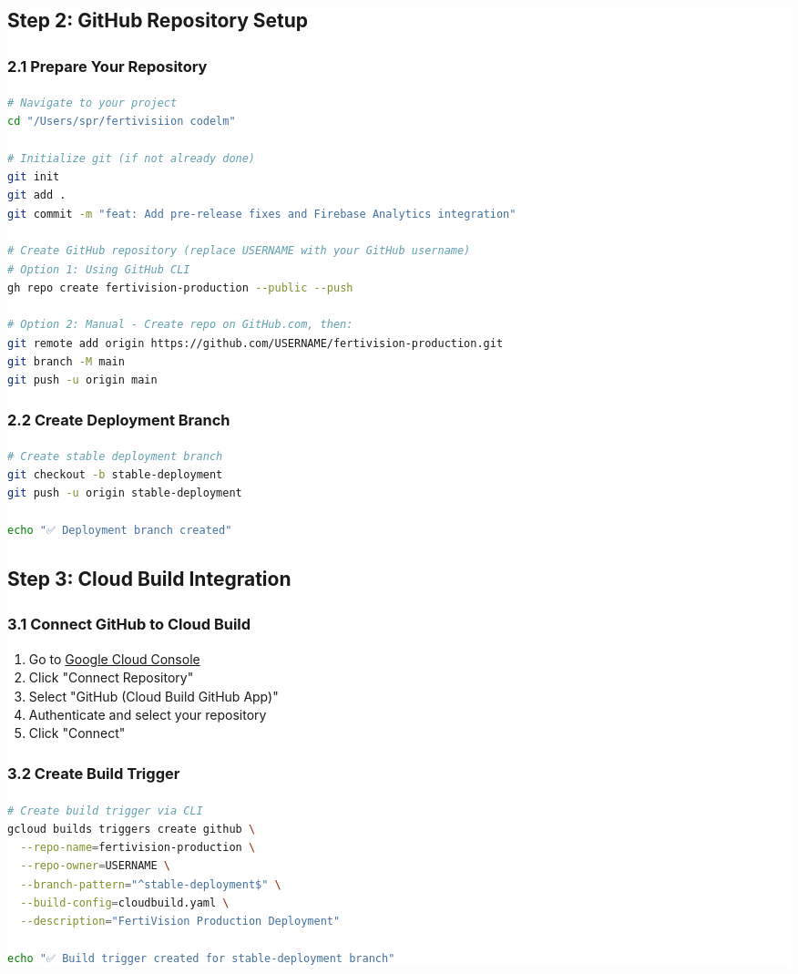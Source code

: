 ## Step 2: GitHub Repository Setup

### 2.1 Prepare Your Repository
```bash
# Navigate to your project
cd "/Users/spr/fertivisiion codelm"

# Initialize git (if not already done)
git init
git add .
git commit -m "feat: Add pre-release fixes and Firebase Analytics integration"

# Create GitHub repository (replace USERNAME with your GitHub username)
# Option 1: Using GitHub CLI
gh repo create fertivision-production --public --push

# Option 2: Manual - Create repo on GitHub.com, then:
git remote add origin https://github.com/USERNAME/fertivision-production.git
git branch -M main
git push -u origin main
```

### 2.2 Create Deployment Branch
```bash
# Create stable deployment branch
git checkout -b stable-deployment
git push -u origin stable-deployment

echo "✅ Deployment branch created"
```

## Step 3: Cloud Build Integration

### 3.1 Connect GitHub to Cloud Build
1. Go to [Google Cloud Console](https://console.cloud.google.com/cloud-build/triggers)
2. Click "Connect Repository"
3. Select "GitHub (Cloud Build GitHub App)"
4. Authenticate and select your repository
5. Click "Connect"

### 3.2 Create Build Trigger
```bash
# Create build trigger via CLI
gcloud builds triggers create github \
  --repo-name=fertivision-production \
  --repo-owner=USERNAME \
  --branch-pattern="^stable-deployment$" \
  --build-config=cloudbuild.yaml \
  --description="FertiVision Production Deployment"

echo "✅ Build trigger created for stable-deployment branch"
```
